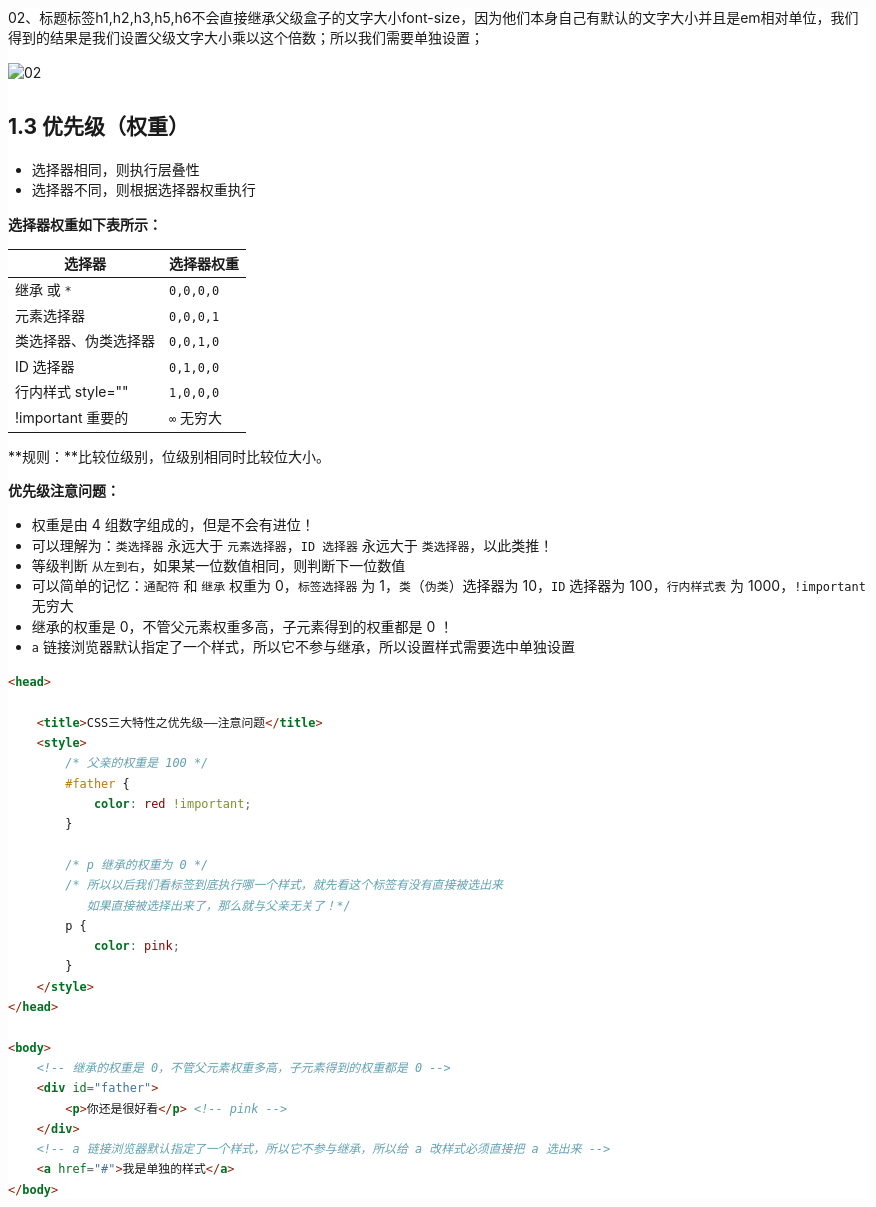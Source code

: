 02、标题标签h1,h2,h3,h5,h6不会直接继承父级盒子的文字大小font-size，因为他们本身自己有默认的文字大小并且是em相对单位，我们得到的结果是我们设置父级文字大小乘以这个倍数；所以我们需要单独设置；

![02](https://photo-album-1314189846.cos.ap-shanghai.myqcloud.com/202210182335693.png)

## 1.3 优先级（权重）

- 选择器相同，则执行层叠性
- 选择器不同，则根据选择器权重执行

**选择器权重如下表所示：**

| 选择器               | 选择器权重 |
| -------------------- | ---------- |
| 继承 或  `*`         | `0,0,0,0`  |
| 元素选择器           | `0,0,0,1`  |
| 类选择器、伪类选择器 | `0,0,1,0`  |
| ID 选择器            | `0,1,0,0`  |
| 行内样式 style=""    | `1,0,0,0`  |
| !important 重要的    | `∞` 无穷大 |

**规则：**比较位级别，位级别相同时比较位大小。

**优先级注意问题：**

- 权重是由 4 组数字组成的，但是不会有进位！
- 可以理解为：`类选择器` 永远大于 `元素选择器`，`ID 选择器` 永远大于 `类选择器`，以此类推！
- 等级判断 `从左到右`，如果某一位数值相同，则判断下一位数值
- 可以简单的记忆：`通配符` 和 `继承` 权重为 0，`标签选择器` 为 1，`类`（`伪类`）选择器为 10，`ID` 选择器为 100，`行内样式表` 为 1000，`!important` 无穷大
- 继承的权重是 0，不管父元素权重多高，子元素得到的权重都是 0 ！
- `a` 链接浏览器默认指定了一个样式，所以它不参与继承，所以设置样式需要选中单独设置

```html
<head>

    <title>CSS三大特性之优先级——注意问题</title>
    <style>
        /* 父亲的权重是 100 */
        #father {
            color: red !important;
        }

        /* p 继承的权重为 0 */
        /* 所以以后我们看标签到底执行哪一个样式，就先看这个标签有没有直接被选出来
           如果直接被选择出来了，那么就与父亲无关了！*/
        p {
            color: pink;
        }
    </style>
</head>

<body>
    <!-- 继承的权重是 0，不管父元素权重多高，子元素得到的权重都是 0 -->
    <div id="father">
        <p>你还是很好看</p> <!-- pink -->
    </div>
    <!-- a 链接浏览器默认指定了一个样式，所以它不参与继承，所以给 a 改样式必须直接把 a 选出来 -->
    <a href="#">我是单独的样式</a>
</body>
```
